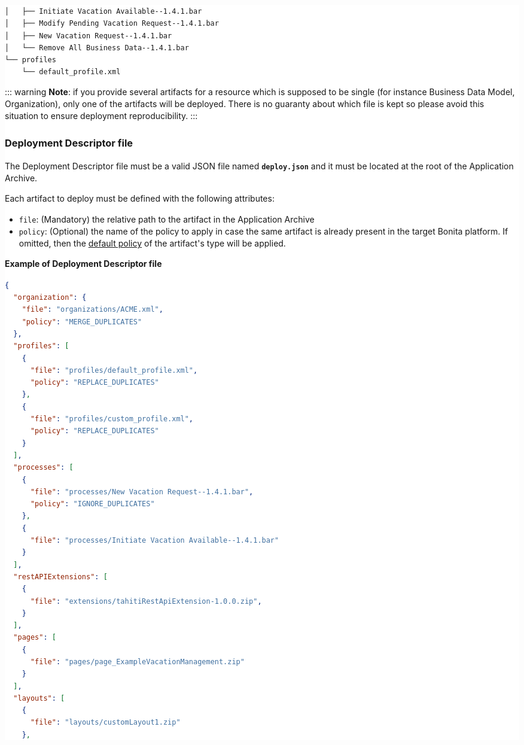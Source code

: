 ```
│   ├── Initiate Vacation Available--1.4.1.bar
│   ├── Modify Pending Vacation Request--1.4.1.bar
│   ├── New Vacation Request--1.4.1.bar
│   └── Remove All Business Data--1.4.1.bar
└── profiles
    └── default_profile.xml
```

::: warning
**Note**: if you provide several artifacts for a resource which is supposed to be single (for instance Business Data Model, Organization), only one of the artifacts will be deployed. There is no guaranty about which file is kept so please avoid this situation to ensure deployment reproducibility.
:::

### Deployment Descriptor file

The Deployment Descriptor file must be a valid JSON file named **`deploy.json`** and it must be located at the root of the Application Archive.

Each artifact to deploy must be defined with the following attributes:
* `file`: (Mandatory) the relative path to the artifact in the Application Archive
* `policy`: (Optional) the name of the policy to apply in case the same artifact is already present in the target Bonita platform. If omitted, then the [default policy](#supported-policies) of the artifact's type will be applied.

**Example of Deployment Descriptor file**
```json
{
  "organization": {
    "file": "organizations/ACME.xml",
    "policy": "MERGE_DUPLICATES"
  },
  "profiles": [
    {
      "file": "profiles/default_profile.xml",
      "policy": "REPLACE_DUPLICATES"
    },
    {
      "file": "profiles/custom_profile.xml",
      "policy": "REPLACE_DUPLICATES"
    }
  ],
  "processes": [
    {
      "file": "processes/New Vacation Request--1.4.1.bar",
      "policy": "IGNORE_DUPLICATES"
    },
    {
      "file": "processes/Initiate Vacation Available--1.4.1.bar"
    }
  ],
  "restAPIExtensions": [
    {
      "file": "extensions/tahitiRestApiExtension-1.0.0.zip",
    }
  ],
  "pages": [
    {
      "file": "pages/page_ExampleVacationManagement.zip"
    }
  ],
  "layouts": [
    {
      "file": "layouts/customLayout1.zip"
    },
```